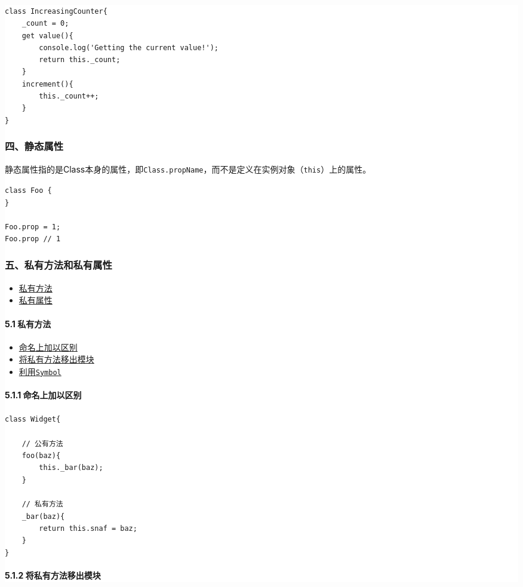 ```
class IncreasingCounter{
    _count = 0;
    get value(){
        console.log('Getting the current value!');
        return this._count;
    }
    increment(){
        this._count++;
    }
}
```

### 四、静态属性

静态属性指的是Class本身的属性，即`Class.propName`，而不是定义在实例对象（`this`）上的属性。

```
class Foo {
}

Foo.prop = 1;
Foo.prop // 1
```

### 五、私有方法和私有属性

- [私有方法](#51-私有方法)
- [私有属性](#511-命名上加以区别)

#### 5.1 私有方法

- [命名上加以区别](#511-命名上加以区别)
- [将私有方法移出模块](#512-将私有方法移出模块)
- [利用`Symbol`](#513-利用symbol)

#### 5.1.1 命名上加以区别

```
class Widget{

    // 公有方法
    foo(baz){
        this._bar(baz);
    }

    // 私有方法
    _bar(baz){
        return this.snaf = baz;
    }
}
```

#### 5.1.2 将私有方法移出模块
